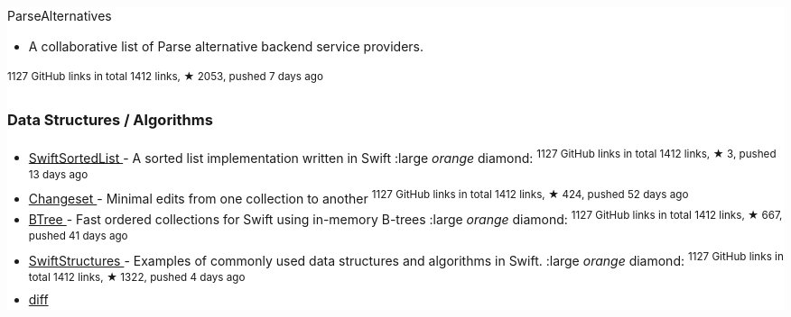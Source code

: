    ParseAlternatives
  </a>
  - A collaborative list of Parse alternative backend service providers.
  <sup>
   1127 GitHub links in total 1412 links, &#9733 2053, pushed 7 days ago
  </sup>
 </li>
</ul>
<h3>
 Data Structures / Algorithms
</h3>
<ul>
 <li>
  <a href="https://github.com/bemindinteractive/SwiftSortedList">
   SwiftSortedList
  </a>
  - A sorted list implementation written in Swift :large
  <em>
   orange
  </em>
  diamond:
  <sup>
   1127 GitHub links in total 1412 links, &#9733 3, pushed 13 days ago
  </sup>
 </li>
 <li>
  <a href="https://github.com/osteslag/Changeset">
   Changeset
  </a>
  - Minimal edits from one collection to another
  <sup>
   1127 GitHub links in total 1412 links, &#9733 424, pushed 52 days ago
  </sup>
 </li>
 <li>
  <a href="https://github.com/lorentey/BTree">
   BTree
  </a>
  - Fast ordered collections for Swift using in-memory B-trees :large
  <em>
   orange
  </em>
  diamond:
  <sup>
   1127 GitHub links in total 1412 links, &#9733 667, pushed 41 days ago
  </sup>
 </li>
 <li>
  <a href="https://github.com/waynewbishop/SwiftStructures">
   SwiftStructures
  </a>
  - Examples of commonly used data structures and algorithms in Swift. :large
  <em>
   orange
  </em>
  diamond:
  <sup>
   1127 GitHub links in total 1412 links, &#9733 1322, pushed 4 days ago
  </sup>
 </li>
 <li>
  <a href="https://github.com/soffes/diff">
   diff
  </a>
